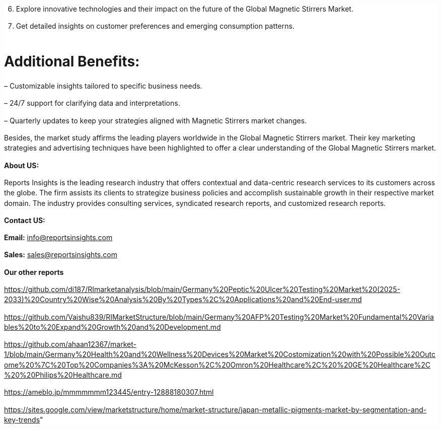 6. Explore innovative technologies and their impact on the future of the Global Magnetic Stirrers Market.

7. Get detailed insights on customer preferences and emerging consumption patterns.

# <strong>Additional Benefits:</strong>

– Customizable insights tailored to specific business needs.

– 24/7 support for clarifying data and interpretations.

– Quarterly updates to keep your strategies aligned with Magnetic Stirrers market changes.

Besides, the market study affirms the leading players worldwide in the Global Magnetic Stirrers market. Their key marketing strategies and advertising techniques have been highlighted to offer a clear understanding of the Global Magnetic Stirrers market.

<strong><strong>About US</strong>:</strong>

Reports Insights is the leading research industry that offers contextual and data-centric research services to its customers across the globe. The firm assists its clients to strategize business policies and accomplish sustainable growth in their respective market domain. The industry provides consulting services, syndicated research reports, and customized research reports.

<strong>Contact US:</strong>

<p class=><b>Email:</b> <a href=mailto:info@reportsinsights.com>info@reportsinsights.com</a></p>
<p class=><b>Sales:</b> <a href=mailto:sales@reportsinsights.com>sales@reportsinsights.com</a></p>

<strong>Our other reports</strong>

<a href=https://github.com/di187/RImarketanalysis/blob/main/Germany%20Peptic%20Ulcer%20Testing%20Market%20(2025-2033)%20Country%20Wise%20Analysis%20By%20Types%2C%20Applications%20and%20End-user.md>https://github.com/di187/RImarketanalysis/blob/main/Germany%20Peptic%20Ulcer%20Testing%20Market%20(2025-2033)%20Country%20Wise%20Analysis%20By%20Types%2C%20Applications%20and%20End-user.md</a>

<a href=https://github.com/Vaishu839/RIMarketStructure/blob/main/Germany%20AFP%20Testing%20Market%20Fundamental%20Variables%20to%20Expand%20Growth%20and%20Development.md>https://github.com/Vaishu839/RIMarketStructure/blob/main/Germany%20AFP%20Testing%20Market%20Fundamental%20Variables%20to%20Expand%20Growth%20and%20Development.md</a>

<a href=https://github.com/ahaan12367/market-1/blob/main/Germany%20Health%20and%20Wellness%20Devices%20Market%20Costomization%20with%20Possible%20Outcome%20%7C%20Top%20Companies%3A%20McKesson%2C%20Omron%20Healthcare%2C%20%20GE%20Healthcare%2C%20%20Philips%20Healthcare.md>https://github.com/ahaan12367/market-1/blob/main/Germany%20Health%20and%20Wellness%20Devices%20Market%20Costomization%20with%20Possible%20Outcome%20%7C%20Top%20Companies%3A%20McKesson%2C%20Omron%20Healthcare%2C%20%20GE%20Healthcare%2C%20%20Philips%20Healthcare.md</a>

<a href=https://ameblo.jp/mmmmmmm123445/entry-12888180307.html>https://ameblo.jp/mmmmmmm123445/entry-12888180307.html</a>

<a href=https://sites.google.com/view/marketstructure/home/market-structure/japan-metallic-pigments-market-by-segmentation-and-key-trends>https://sites.google.com/view/marketstructure/home/market-structure/japan-metallic-pigments-market-by-segmentation-and-key-trends</a>"
